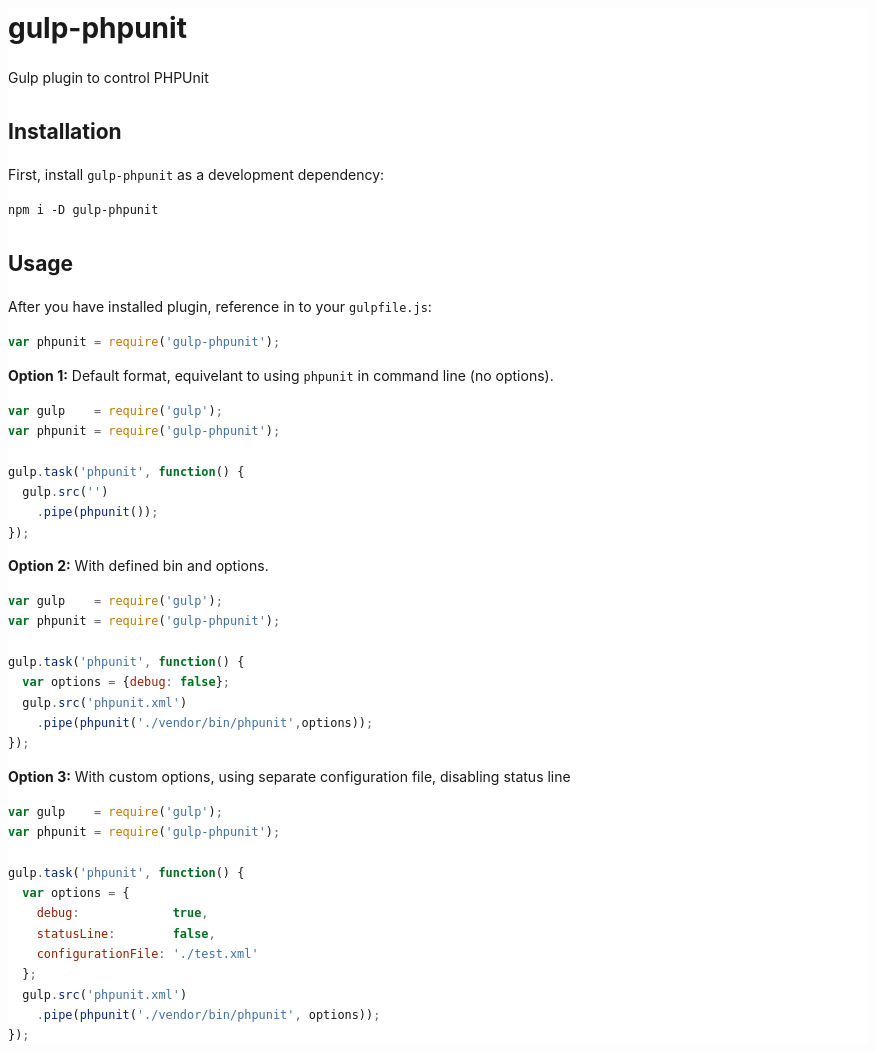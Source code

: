 # gulp-phpunit
Gulp plugin to control PHPUnit 

## Installation

First, install `gulp-phpunit` as a development dependency:

```
npm i -D gulp-phpunit
```
## Usage

After you have installed plugin, reference in to your `gulpfile.js`:

```javascript
var phpunit = require('gulp-phpunit');
```

**Option 1:** Default format, equivelant to using `phpunit` in command line (no options).

```javascript
var gulp    = require('gulp');
var phpunit = require('gulp-phpunit');

gulp.task('phpunit', function() {
  gulp.src('')
    .pipe(phpunit());
});
```

**Option 2:** With defined bin and options.

```javascript
var gulp    = require('gulp');
var phpunit = require('gulp-phpunit');

gulp.task('phpunit', function() {
  var options = {debug: false};
  gulp.src('phpunit.xml')
    .pipe(phpunit('./vendor/bin/phpunit',options));
});
```

**Option 3:** With custom options, using separate configuration file, disabling status line

```javascript
var gulp    = require('gulp');
var phpunit = require('gulp-phpunit');

gulp.task('phpunit', function() {
  var options = {
    debug:             true,
    statusLine:        false,
    configurationFile: './test.xml'
  };
  gulp.src('phpunit.xml')
    .pipe(phpunit('./vendor/bin/phpunit', options));
});
```
